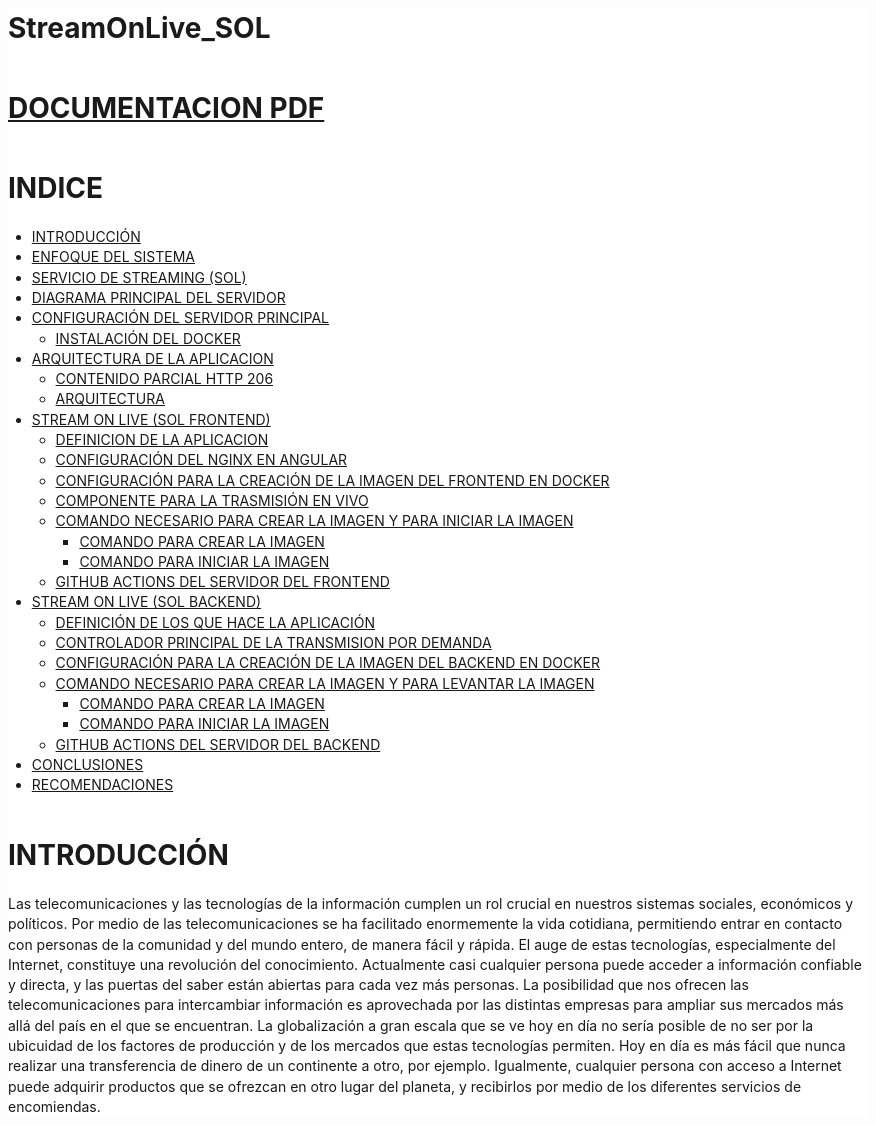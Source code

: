 # **StreamOnLive_SOL**

# [DOCUMENTACION PDF](doc/DOCUMENTACION.pdf)
# **INDICE**
- [INTRODUCCIÓN](#id1)
- [ENFOQUE DEL SISTEMA](#id2)
- [SERVICIO DE STREAMING (SOL)](#id3)
- [DIAGRAMA PRINCIPAL DEL SERVIDOR](#id4)
- [CONFIGURACIÓN DEL SERVIDOR PRINCIPAL](#id5)
  - [INSTALACIÓN DEL DOCKER](#id5.1)
- [ARQUITECTURA DE LA APLICACION](#id20)
  - [CONTENIDO PARCIAL HTTP 206](#id21)
  - [ARQUITECTURA](#id22)
- [STREAM ON LIVE (SOL FRONTEND)](#id7)
  - [DEFINICION DE LA APLICACION](#id7.1)
  - [CONFIGURACIÓN DEL NGINX EN ANGULAR](#id7.2)
  - [CONFIGURACIÓN PARA LA CREACIÓN DE LA IMAGEN DEL FRONTEND EN DOCKER](#id7.3)
  - [COMPONENTE PARA LA TRASMISIÓN EN VIVO](#id7.4)
  - [COMANDO NECESARIO PARA CREAR LA IMAGEN Y PARA INICIAR LA IMAGEN](#id7.5)
    - [COMANDO PARA CREAR LA IMAGEN](#id7.6)
    - [COMANDO PARA INICIAR LA IMAGEN](#id7.7)
  - [GITHUB ACTIONS DEL SERVIDOR DEL FRONTEND](#id7.9)
- [STREAM ON LIVE (SOL BACKEND)](#id8)
  - [DEFINICIÓN DE LOS QUE HACE LA APLICACIÓN](#id8.1)
  - [CONTROLADOR PRINCIPAL DE LA TRANSMISION POR DEMANDA](#id8.11)
  - [CONFIGURACIÓN PARA LA CREACIÓN DE LA IMAGEN DEL BACKEND EN DOCKER](#id8.2)
  - [COMANDO NECESARIO PARA CREAR LA IMAGEN Y PARA LEVANTAR LA IMAGEN](#id8.3)
    - [COMANDO PARA CREAR LA IMAGEN](#id8.4)
    - [COMANDO PARA INICIAR LA IMAGEN](#id8.5)
  - [GITHUB ACTIONS DEL SERVIDOR DEL BACKEND](#id8.7)
- [CONCLUSIONES](#id10)
- [RECOMENDACIONES](#id11)

# **INTRODUCCIÓN** <a name="id1"></a>
Las telecomunicaciones y las tecnologías de la información cumplen un rol crucial en nuestros sistemas sociales, económicos y políticos. Por medio de las telecomunicaciones se ha facilitado enormemente la vida cotidiana, permitiendo entrar en contacto con personas de la comunidad y del mundo entero, de manera fácil y rápida. El auge de estas tecnologías, especialmente del Internet, constituye una revolución del conocimiento. Actualmente casi cualquier persona puede acceder a información confiable y directa, y las puertas del saber están abiertas para cada vez más personas. La posibilidad que nos ofrecen las telecomunicaciones para intercambiar información es aprovechada por las distintas empresas para ampliar sus mercados más allá del país en el que se encuentran. La globalización a gran escala que se ve hoy en día no sería posible de no ser por la ubicuidad de los factores de producción y de los mercados que estas tecnologías permiten. Hoy en día es más fácil que nunca realizar una transferencia de dinero de un continente a otro, por ejemplo. Igualmente, cualquier persona con acceso a Internet puede adquirir productos que se ofrezcan en otro lugar del planeta, y recibirlos por medio de los diferentes servicios de encomiendas.
